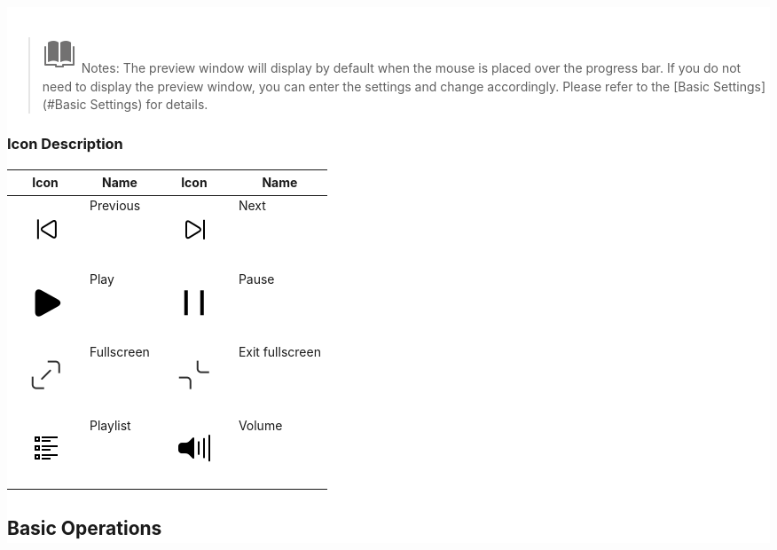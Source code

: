 &nbsp;&nbsp;&nbsp;&nbsp;&nbsp;&nbsp;&nbsp;&nbsp;&nbsp;&nbsp;&nbsp;&nbsp;&nbsp;
> ![notes](../common/notes.svg) Notes: The preview window will display by default when the mouse is placed over the progress bar. If you do not need to display the preview window, you can enter the settings and change accordingly. Please refer to the [Basic Settings](#Basic Settings) for details.

### Icon Description

| Icon                                                       | Name       | Icon                                                       | Name            |
| ---------------------------------------------------------- | ---------- | ---------------------------------------------------------- | --------------- |
| <img src="../common/last_normal.svg" class="inline" />     | Previous   | <img src="../common/next_normal.svg" class="inline" />     | Next            |
| <img src="../common/play_normal.svg" class="inline" />     | Play       | <img src="../common/suspend_normal.svg" class="inline" />  | Pause           |
| <img src="../common/zoom_in_normal.svg" class="inline" />    | Fullscreen | <img src="../common/zoom_out_normal.svg" class="inline" /> | Exit fullscreen |
| <img src="../common/episodes_normal.svg" class="inline" /> | Playlist   | <img src="../common/volume_normal.svg" class="inline" />    | Volume          |


## Basic Operations
